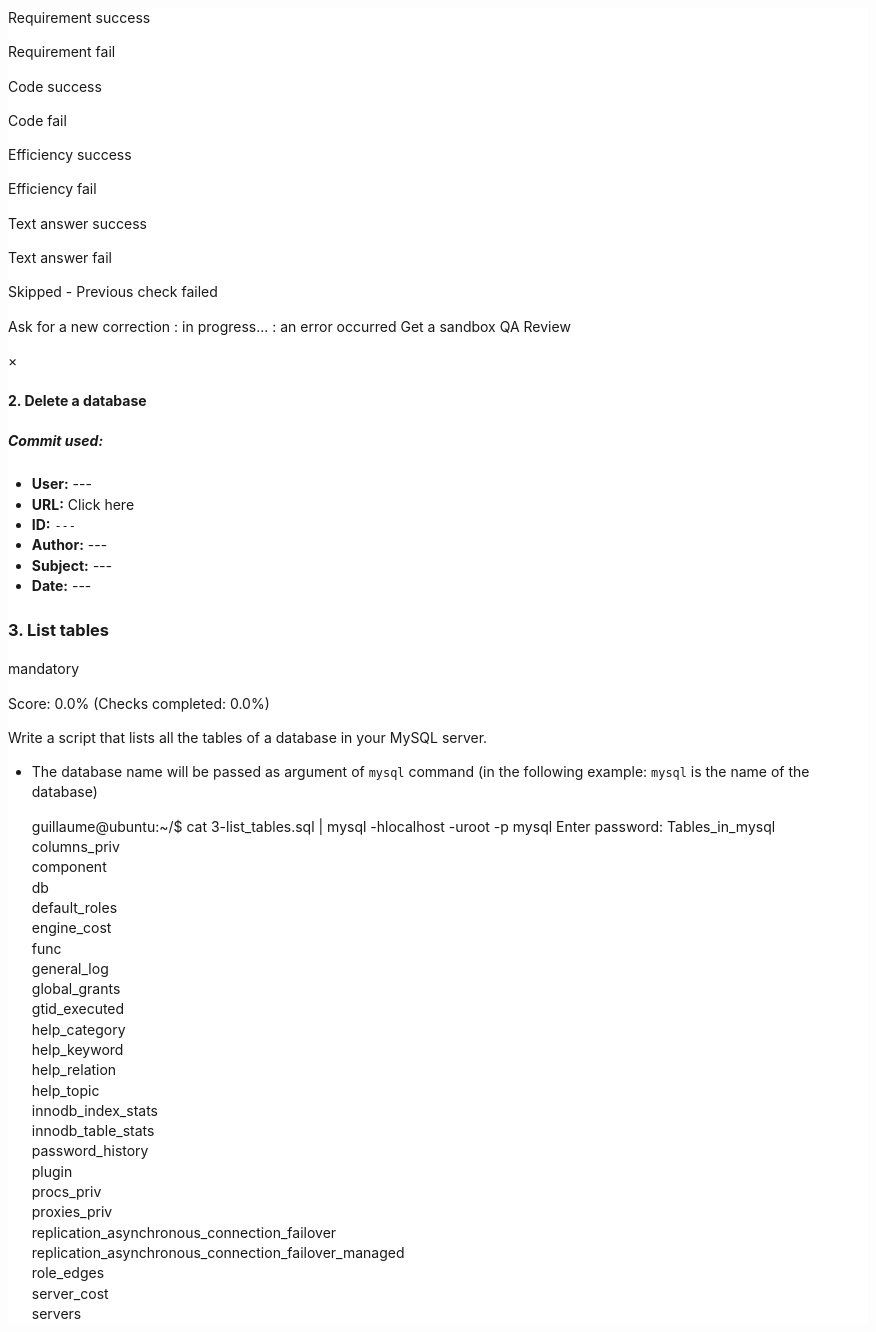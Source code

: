 Requirement success

Requirement fail

Code success

Code fail

Efficiency success

Efficiency fail

Text answer success

Text answer fail

Skipped - Previous check failed

Ask for a new correction : in progress... : an error occurred Get a sandbox QA Review

×

#### 2\. Delete a database

##### Commit used:

*   **User:** \---
*   **URL:** Click here
*   **ID:** `---`
*   **Author:** \---
*   **Subject:** _\---_
*   **Date:** \---

### 3\. List tables

mandatory

Score: 0.0% (Checks completed: 0.0%)

Write a script that lists all the tables of a database in your MySQL server.

*   The database name will be passed as argument of `mysql` command (in the following example: `mysql` is the name of the database)

    guillaume@ubuntu:~/$ cat 3-list_tables.sql | mysql -hlocalhost -uroot -p mysql
    Enter password: 
    Tables_in_mysql                                                                              
    columns_priv                                                                                 
    component                                                                                    
    db                                                                                           
    default_roles                                                                                
    engine_cost                                                                                  
    func                                                                                         
    general_log                                                                                  
    global_grants                                                                                
    gtid_executed                                                                                
    help_category                                                                                
    help_keyword                                                                                 
    help_relation                                                                                
    help_topic                                                                                   
    innodb_index_stats                                                                           
    innodb_table_stats                                                                           
    password_history                                                                             
    plugin                                                                                       
    procs_priv                                                                                   
    proxies_priv                                                                                 
    replication_asynchronous_connection_failover                                                 
    replication_asynchronous_connection_failover_managed                                         
    role_edges                                                                                   
    server_cost                                                                                  
    servers                                                                                      